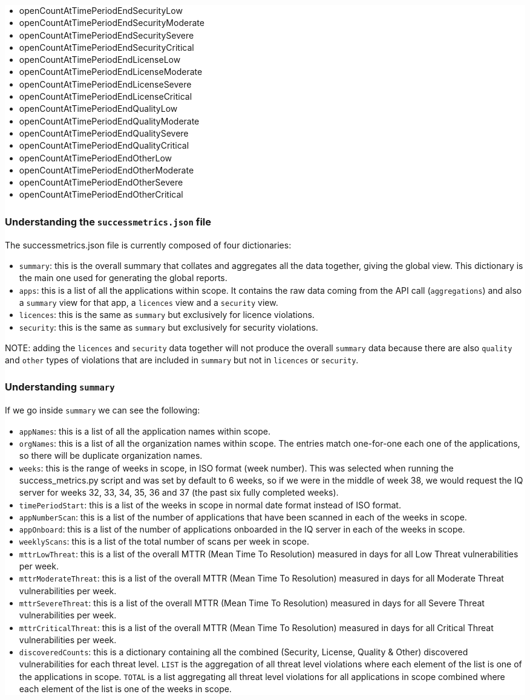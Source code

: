* openCountAtTimePeriodEndSecurityLow
* openCountAtTimePeriodEndSecurityModerate
* openCountAtTimePeriodEndSecuritySevere
* openCountAtTimePeriodEndSecurityCritical
* openCountAtTimePeriodEndLicenseLow
* openCountAtTimePeriodEndLicenseModerate
* openCountAtTimePeriodEndLicenseSevere
* openCountAtTimePeriodEndLicenseCritical
* openCountAtTimePeriodEndQualityLow
* openCountAtTimePeriodEndQualityModerate
* openCountAtTimePeriodEndQualitySevere
* openCountAtTimePeriodEndQualityCritical
* openCountAtTimePeriodEndOtherLow
* openCountAtTimePeriodEndOtherModerate
* openCountAtTimePeriodEndOtherSevere
* openCountAtTimePeriodEndOtherCritical


### Understanding the `successmetrics.json` file

The successmetrics.json file is currently composed of four dictionaries: 

* `summary`: this is the overall summary that collates and aggregates all the data together, giving the global view. This dictionary is the main one used for generating the global reports.
* `apps`: this is a list of all the applications within scope. It contains the raw data coming from the API call (`aggregations`) and also a `summary` view for that app, a `licences` view and a `security` view.
* `licences`: this is the same as `summary` but exclusively for licence violations.
* `security`: this is the same as `summary` but exclusively for security violations.

NOTE: adding the `licences` and `security` data together will not produce the overall `summary` data because there are also `quality` and `other` types of violations that are included in `summary` but not in `licences` or `security`.

### Understanding `summary`

If we go inside `summary` we can see the following:

* `appNames`: this is a list of all the application names within scope.
* `orgNames`: this is a list of all the organization names within scope. The entries match one-for-one each one of the applications, so there will be duplicate organization names.
* `weeks`: this is the range of weeks in scope, in ISO format (week number). This was selected when running the success_metrics.py script and was set by default to 6 weeks, so if we were in the middle of week 38, we would request the IQ server for weeks 32, 33, 34, 35, 36 and 37 (the past six fully completed weeks).
* `timePeriodStart`: this is a list of the weeks in scope in normal date format instead of ISO format.
* `appNumberScan`: this is a list of the number of applications that have been scanned in each of the weeks in scope. 
* `appOnboard`: this is a list of the number of applications onboarded in the IQ server in each of the weeks in scope. 
* `weeklyScans`: this is a list of the total number of scans per week in scope.
* `mttrLowThreat`: this is a list of the overall MTTR (Mean Time To Resolution) measured in days for all Low Threat vulnerabilities per week.
* `mttrModerateThreat`: this is a list of the overall MTTR (Mean Time To Resolution) measured in days for all Moderate Threat vulnerabilities per week.
* `mttrSevereThreat`: this is a list of the overall MTTR (Mean Time To Resolution) measured in days for all Severe Threat vulnerabilities per week.
* `mttrCriticalThreat`: this is a list of the overall MTTR (Mean Time To Resolution) measured in days for all Critical Threat vulnerabilities per week.
* `discoveredCounts`: this is a dictionary containing all the combined (Security, License, Quality & Other) discovered vulnerabilities for each threat level. `LIST` is the aggregation of all threat level violations where each element of the list is one of the applications in scope. `TOTAL` is a list aggregating all threat level violations for all applications in scope combined where each element of the list is one of the weeks in scope.